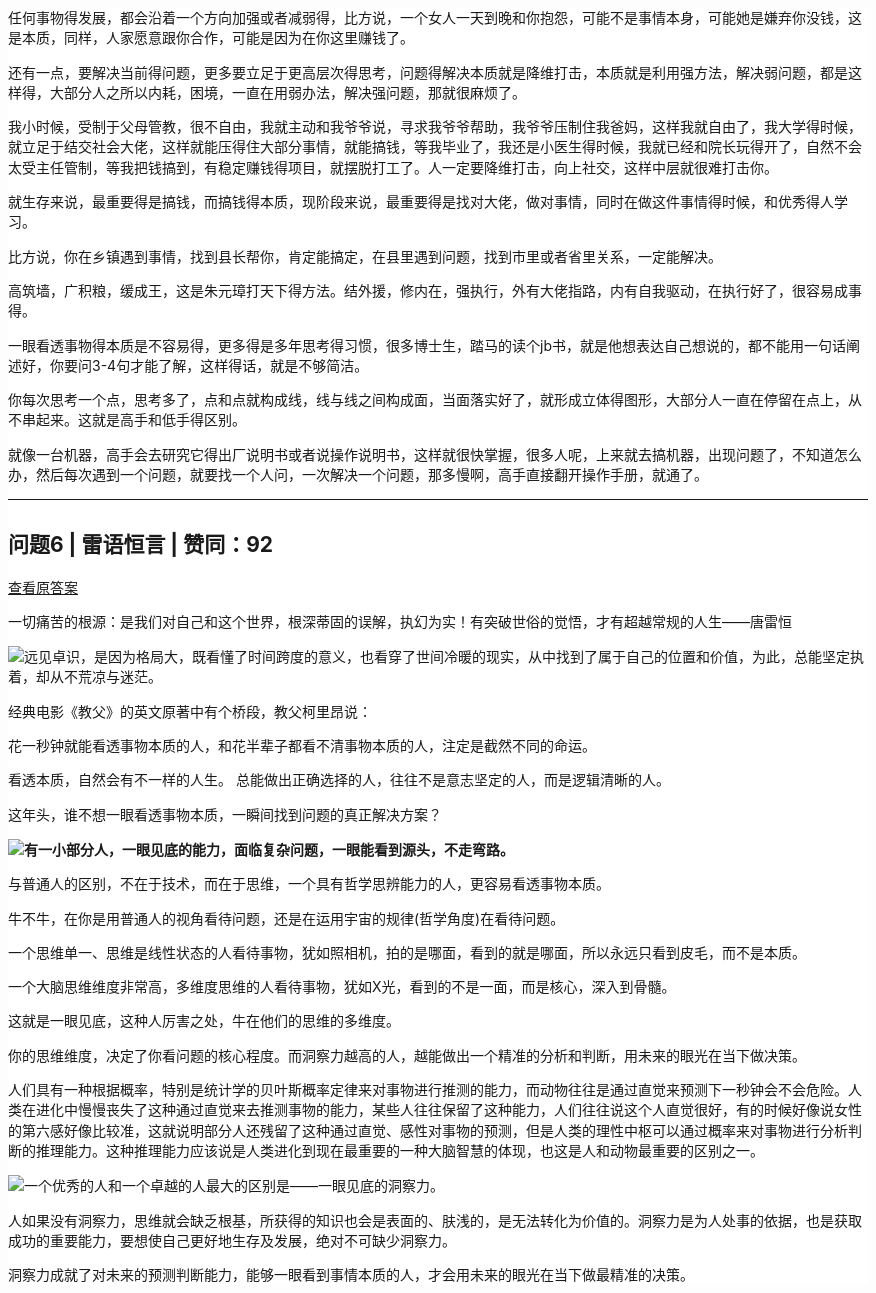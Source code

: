  任何事物得发展，都会沿着一个方向加强或者减弱得，比方说，一个女人一天到晚和你抱怨，可能不是事情本身，可能她是嫌弃你没钱，这是本质，同样，人家愿意跟你合作，可能是因为在你这里赚钱了。

 还有一点，要解决当前得问题，更多要立足于更高层次得思考，问题得解决本质就是降维打击，本质就是利用强方法，解决弱问题，都是这样得，大部分人之所以内耗，困境，一直在用弱办法，解决强问题，那就很麻烦了。

 我小时候，受制于父母管教，很不自由，我就主动和我爷爷说，寻求我爷爷帮助，我爷爷压制住我爸妈，这样我就自由了，我大学得时候，就立足于结交社会大佬，这样就能压得住大部分事情，就能搞钱，等我毕业了，我还是小医生得时候，我就已经和院长玩得开了，自然不会太受主任管制，等我把钱搞到，有稳定赚钱得项目，就摆脱打工了。人一定要降维打击，向上社交，这样中层就很难打击你。

 就生存来说，最重要得是搞钱，而搞钱得本质，现阶段来说，最重要得是找对大佬，做对事情，同时在做这件事情得时候，和优秀得人学习。

 比方说，你在乡镇遇到事情，找到县长帮你，肯定能搞定，在县里遇到问题，找到市里或者省里关系，一定能解决。

 高筑墙，广积粮，缓成王，这是朱元璋打天下得方法。结外援，修内在，强执行，外有大佬指路，内有自我驱动，在执行好了，很容易成事得。

 一眼看透事物得本质是不容易得，更多得是多年思考得习惯，很多博士生，踏马的读个jb书，就是他想表达自己想说的，都不能用一句话阐述好，你要问3-4句才能了解，这样得话，就是不够简洁。

 你每次思考一个点，思考多了，点和点就构成线，线与线之间构成面，当面落实好了，就形成立体得图形，大部分人一直在停留在点上，从不串起来。这就是高手和低手得区别。

 就像一台机器，高手会去研究它得出厂说明书或者说操作说明书，这样就很快掌握，很多人呢，上来就去搞机器，出现问题了，不知道怎么办，然后每次遇到一个问题，就要找一个人问，一次解决一个问题，那多慢啊，高手直接翻开操作手册，就通了。

---

## 问题6 | 雷语恒言 | 赞同：92

[查看原答案](https://www.zhihu.com/question/468050207/answer/1992744930)

一切痛苦的根源：是我们对自己和这个世界，根深蒂固的误解，执幻为实！有突破世俗的觉悟，才有超越常规的人生——唐雷恒

![](https://picx.zhimg.com/50/v2-e367a0a90b259db534d52f94e8a18ea0_720w.jpg?source=1def8aca)远见卓识，是因为格局大，既看懂了时间跨度的意义，也看穿了世间冷暖的现实，从中找到了属于自己的位置和价值，为此，总能坚定执着，却从不荒凉与迷茫。

经典电影《教父》的英文原著中有个桥段，教父柯里昂说：

花一秒钟就能看透事物本质的人，和花半辈子都看不清事物本质的人，注定是截然不同的命运。

看透本质，自然会有不一样的人生。 总能做出正确选择的人，往往不是意志坚定的人，而是逻辑清晰的人。

这年头，谁不想一眼看透事物本质，一瞬间找到问题的真正解决方案？

![](https://picx.zhimg.com/50/v2-b2b36b73473ef01bf1bf0e65aaae29d1_720w.jpg?source=1def8aca)**有一小部分人，一眼见底的能力，面临复杂问题，一眼能看到源头，不走弯路。**

与普通人的区别，不在于技术，而在于思维，一个具有哲学思辨能力的人，更容易看透事物本质。

牛不牛，在你是用普通人的视角看待问题，还是在运用宇宙的规律(哲学角度)在看待问题。

一个思维单一、思维是线性状态的人看待事物，犹如照相机，拍的是哪面，看到的就是哪面，所以永远只看到皮毛，而不是本质。

一个大脑思维维度非常高，多维度思维的人看待事物，犹如X光，看到的不是一面，而是核心，深入到骨髓。

这就是一眼见底，这种人厉害之处，牛在他们的思维的多维度。

你的思维维度，决定了你看问题的核心程度。而洞察力越高的人，越能做出一个精准的分析和判断，用未来的眼光在当下做决策。

人们具有一种根据概率，特别是统计学的贝叶斯概率定律来对事物进行推测的能力，而动物往往是通过直觉来预测下一秒钟会不会危险。人类在进化中慢慢丧失了这种通过直觉来去推测事物的能力，某些人往往保留了这种能力，人们往往说这个人直觉很好，有的时候好像说女性的第六感好像比较准，这就说明部分人还残留了这种通过直觉、感性对事物的预测，但是人类的理性中枢可以通过概率来对事物进行分析判断的推理能力。这种推理能力应该说是人类进化到现在最重要的一种大脑智慧的体现，也这是人和动物最重要的区别之一。

![](https://picx.zhimg.com/50/v2-e3a59f7dd7d029d93624c9155c61420d_720w.jpg?source=1def8aca)一个优秀的人和一个卓越的人最大的区别是——一眼见底的洞察力。

人如果没有洞察力，思维就会缺乏根基，所获得的知识也会是表面的、肤浅的，是无法转化为价值的。洞察力是为人处事的依据，也是获取成功的重要能力，要想使自己更好地生存及发展，绝对不可缺少洞察力。

洞察力成就了对未来的预测判断能力，能够一眼看到事情本质的人，才会用未来的眼光在当下做最精准的决策。
